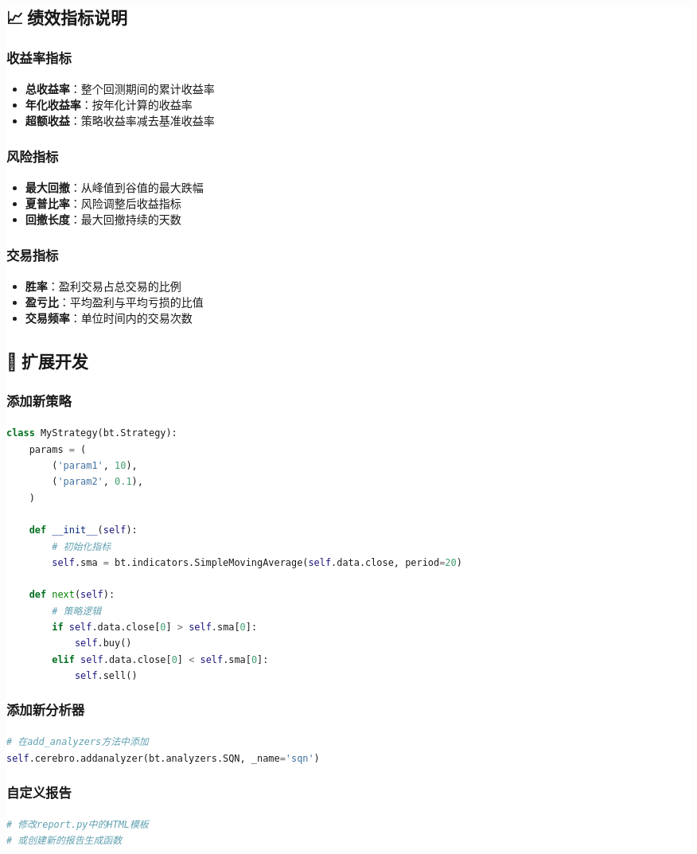 ## 📈 绩效指标说明

### 收益率指标
- **总收益率**：整个回测期间的累计收益率
- **年化收益率**：按年化计算的收益率
- **超额收益**：策略收益率减去基准收益率

### 风险指标
- **最大回撤**：从峰值到谷值的最大跌幅
- **夏普比率**：风险调整后收益指标
- **回撤长度**：最大回撤持续的天数

### 交易指标
- **胜率**：盈利交易占总交易的比例
- **盈亏比**：平均盈利与平均亏损的比值
- **交易频率**：单位时间内的交易次数

## 🔧 扩展开发

### 添加新策略
```python
class MyStrategy(bt.Strategy):
    params = (
        ('param1', 10),
        ('param2', 0.1),
    )
    
    def __init__(self):
        # 初始化指标
        self.sma = bt.indicators.SimpleMovingAverage(self.data.close, period=20)
    
    def next(self):
        # 策略逻辑
        if self.data.close[0] > self.sma[0]:
            self.buy()
        elif self.data.close[0] < self.sma[0]:
            self.sell()
```

### 添加新分析器
```python
# 在add_analyzers方法中添加
self.cerebro.addanalyzer(bt.analyzers.SQN, _name='sqn')
```

### 自定义报告
```python
# 修改report.py中的HTML模板
# 或创建新的报告生成函数
```
